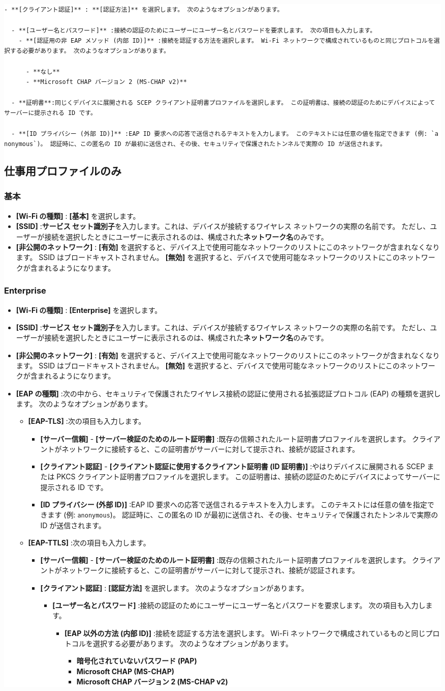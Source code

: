     - **[クライアント認証]** : **[認証方法]** を選択します。 次のようなオプションがあります。

      - **[ユーザー名とパスワード]** :接続の認証のためにユーザーにユーザー名とパスワードを要求します。 次の項目も入力します。
        - **[認証用の非 EAP メソッド (内部 ID)]** :接続を認証する方法を選択します。 Wi-Fi ネットワークで構成されているものと同じプロトコルを選択する必要があります。 次のようなオプションがあります。

          - **なし**
          - **Microsoft CHAP バージョン 2 (MS-CHAP v2)**

      - **証明書**:同じくデバイスに展開される SCEP クライアント証明書プロファイルを選択します。 この証明書は、接続の認証のためにデバイスによってサーバーに提示される ID です。

      - **[ID プライバシー (外部 ID)]** :EAP ID 要求への応答で送信されるテキストを入力します。 このテキストには任意の値を指定できます (例: `anonymous`)。 認証時に、この匿名の ID が最初に送信され、その後、セキュリティで保護されたトンネルで実際の ID が送信されます。

## <a name="work-profile-only"></a>仕事用プロファイルのみ

### <a name="basic"></a>基本

- **[Wi-Fi の種類]** : **[基本]** を選択します。
- **[SSID]** :**サービス セット識別子**を入力します。これは、デバイスが接続するワイヤレス ネットワークの実際の名前です。 ただし、ユーザーが接続を選択したときにユーザーに表示されるのは、構成された**ネットワーク名**のみです。
- **[非公開のネットワーク]** : **[有効]** を選択すると、デバイス上で使用可能なネットワークのリストにこのネットワークが含まれなくなります。 SSID はブロードキャストされません。 **[無効]** を選択すると、デバイスで使用可能なネットワークのリストにこのネットワークが含まれるようになります。

### <a name="enterprise"></a>Enterprise

- **[Wi-Fi の種類]** : **[Enterprise]** を選択します。
- **[SSID]** :**サービス セット識別子**を入力します。これは、デバイスが接続するワイヤレス ネットワークの実際の名前です。 ただし、ユーザーが接続を選択したときにユーザーに表示されるのは、構成された**ネットワーク名**のみです。
- **[非公開のネットワーク]** : **[有効]** を選択すると、デバイス上で使用可能なネットワークのリストにこのネットワークが含まれなくなります。 SSID はブロードキャストされません。 **[無効]** を選択すると、デバイスで使用可能なネットワークのリストにこのネットワークが含まれるようになります。
- **[EAP の種類]** :次の中から、セキュリティで保護されたワイヤレス接続の認証に使用される拡張認証プロトコル (EAP) の種類を選択します。 次のようなオプションがあります。

  - **[EAP-TLS]** :次の項目も入力します。

    - **[サーバー信頼]**  -  **[サーバー検証のためのルート証明書]** :既存の信頼されたルート証明書プロファイルを選択します。 クライアントがネットワークに接続すると、この証明書がサーバーに対して提示され、接続が認証されます。

    - **[クライアント認証]**  -  **[クライアント認証に使用するクライアント証明書 (ID 証明書)]** :やはりデバイスに展開される SCEP または PKCS クライアント証明書プロファイルを選択します。 この証明書は、接続の認証のためにデバイスによってサーバーに提示される ID です。

    - **[ID プライバシー (外部 ID)]** :EAP ID 要求への応答で送信されるテキストを入力します。 このテキストには任意の値を指定できます (例: `anonymous`)。 認証時に、この匿名の ID が最初に送信され、その後、セキュリティで保護されたトンネルで実際の ID が送信されます。

  - **[EAP-TTLS]** :次の項目も入力します。

    - **[サーバー信頼]**  -  **[サーバー検証のためのルート証明書]** :既存の信頼されたルート証明書プロファイルを選択します。 クライアントがネットワークに接続すると、この証明書がサーバーに対して提示され、接続が認証されます。

    - **[クライアント認証]** : **[認証方法]** を選択します。 次のようなオプションがあります。

      - **[ユーザー名とパスワード]** :接続の認証のためにユーザーにユーザー名とパスワードを要求します。 次の項目も入力します。
        - **[EAP 以外の方法 (内部 ID)]** :接続を認証する方法を選択します。 Wi-Fi ネットワークで構成されているものと同じプロトコルを選択する必要があります。 次のようなオプションがあります。

          - **暗号化されていないパスワード (PAP)**
          - **Microsoft CHAP (MS-CHAP)**
          - **Microsoft CHAP バージョン 2 (MS-CHAP v2)**
